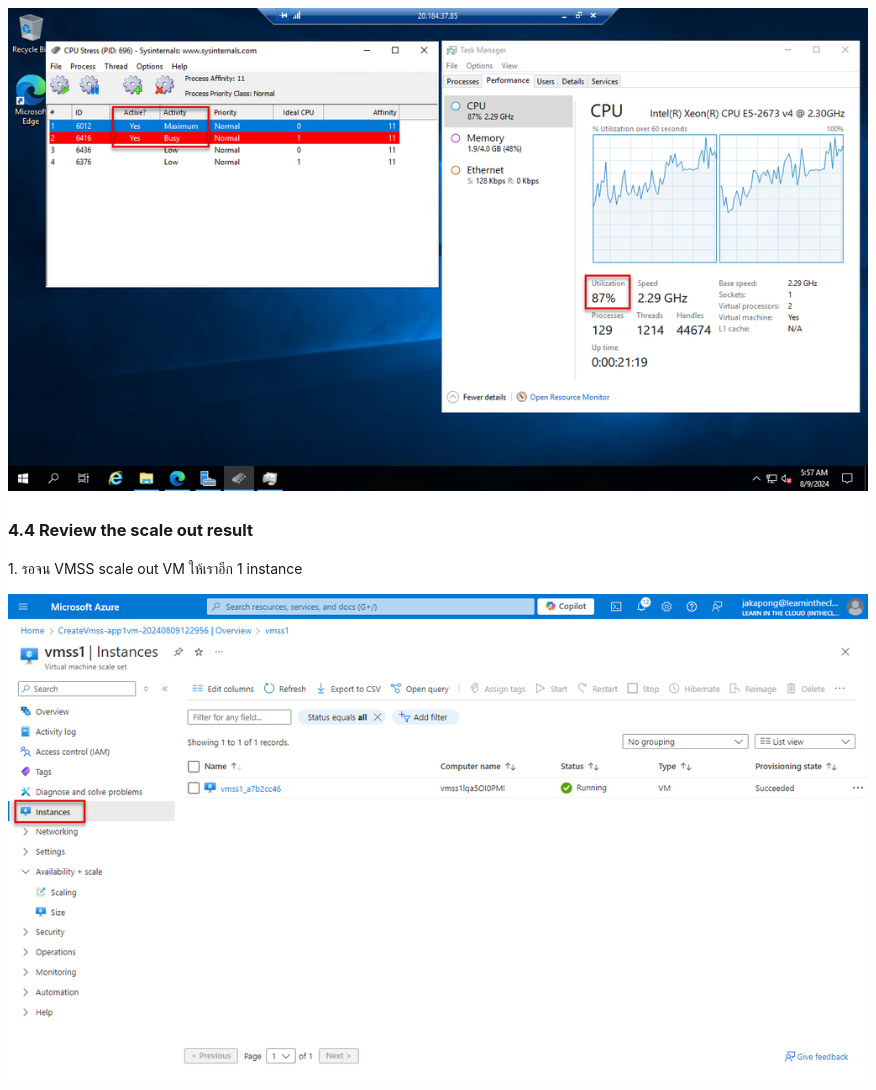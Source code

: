 ![alt text](../assets/screenshots/module%2007/lab%207/image-42.png)

### 4.4 Review the scale out result

1\. รอจน VMSS scale out VM ให้เราอีก 1 instance

![alt text](../assets/screenshots/module%2007/lab%207/image-43.png)
